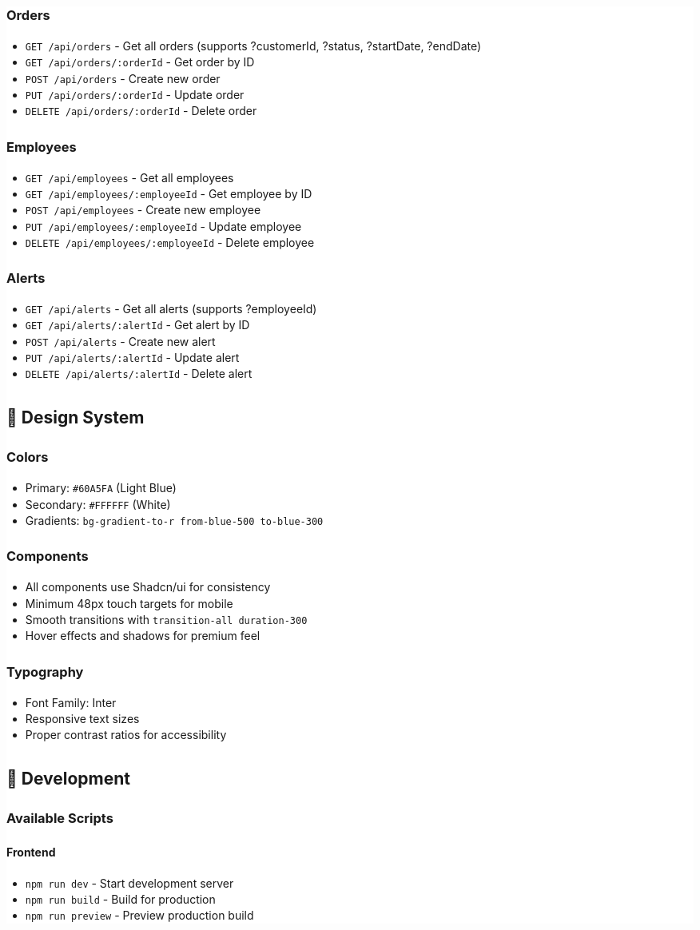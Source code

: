 ### Orders
- `GET /api/orders` - Get all orders (supports ?customerId, ?status, ?startDate, ?endDate)
- `GET /api/orders/:orderId` - Get order by ID
- `POST /api/orders` - Create new order
- `PUT /api/orders/:orderId` - Update order
- `DELETE /api/orders/:orderId` - Delete order

### Employees
- `GET /api/employees` - Get all employees
- `GET /api/employees/:employeeId` - Get employee by ID
- `POST /api/employees` - Create new employee
- `PUT /api/employees/:employeeId` - Update employee
- `DELETE /api/employees/:employeeId` - Delete employee

### Alerts
- `GET /api/alerts` - Get all alerts (supports ?employeeId)
- `GET /api/alerts/:alertId` - Get alert by ID
- `POST /api/alerts` - Create new alert
- `PUT /api/alerts/:alertId` - Update alert
- `DELETE /api/alerts/:alertId` - Delete alert

## 🎨 Design System

### Colors
- Primary: `#60A5FA` (Light Blue)
- Secondary: `#FFFFFF` (White)
- Gradients: `bg-gradient-to-r from-blue-500 to-blue-300`

### Components
- All components use Shadcn/ui for consistency
- Minimum 48px touch targets for mobile
- Smooth transitions with `transition-all duration-300`
- Hover effects and shadows for premium feel

### Typography
- Font Family: Inter
- Responsive text sizes
- Proper contrast ratios for accessibility

## 🚀 Development

### Available Scripts

#### Frontend
- `npm run dev` - Start development server
- `npm run build` - Build for production
- `npm run preview` - Preview production build
